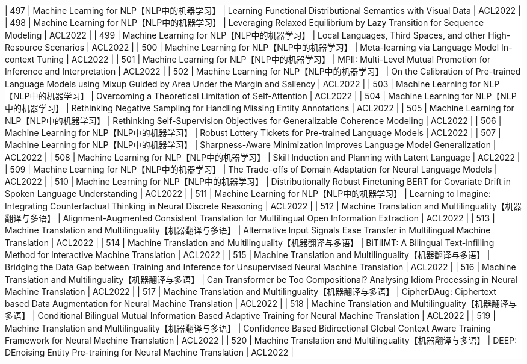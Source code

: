 | 497 | Machine Learning for NLP【NLP中的机器学习】                                             | Learning Functional Distributional Semantics with Visual Data                                                                                  | ACL2022 |
| 498 | Machine Learning for NLP【NLP中的机器学习】                                             | Leveraging Relaxed Equilibrium by Lazy Transition for Sequence Modeling                                                                        | ACL2022 |
| 499 | Machine Learning for NLP【NLP中的机器学习】                                             | Local Languages, Third Spaces, and other High-Resource Scenarios                                                                               | ACL2022 |
| 500 | Machine Learning for NLP【NLP中的机器学习】                                             | Meta-learning via Language Model In-context Tuning                                                                                             | ACL2022 |
| 501 | Machine Learning for NLP【NLP中的机器学习】                                             | MPII: Multi-Level Mutual Promotion for Inference and Interpretation                                                                            | ACL2022 |
| 502 | Machine Learning for NLP【NLP中的机器学习】                                             | On the Calibration of Pre-trained Language Models using Mixup Guided by Area Under the Margin and Saliency                                     | ACL2022 |
| 503 | Machine Learning for NLP【NLP中的机器学习】                                             | Overcoming a Theoretical Limitation of Self-Attention                                                                                          | ACL2022 |
| 504 | Machine Learning for NLP【NLP中的机器学习】                                             | Rethinking Negative Sampling for Handling Missing Entity Annotations                                                                           | ACL2022 |
| 505 | Machine Learning for NLP【NLP中的机器学习】                                             | Rethinking Self-Supervision Objectives for Generalizable Coherence Modeling                                                                    | ACL2022 |
| 506 | Machine Learning for NLP【NLP中的机器学习】                                             | Robust Lottery Tickets for Pre-trained Language Models                                                                                         | ACL2022 |
| 507 | Machine Learning for NLP【NLP中的机器学习】                                             | Sharpness-Aware Minimization Improves Language Model Generalization                                                                            | ACL2022 |
| 508 | Machine Learning for NLP【NLP中的机器学习】                                             | Skill Induction and Planning with Latent Language                                                                                              | ACL2022 |
| 509 | Machine Learning for NLP【NLP中的机器学习】                                             | The Trade-offs of Domain Adaptation for Neural Language Models                                                                                 | ACL2022 |
| 510 | Machine Learning for NLP【NLP中的机器学习】                                             | Distributionally Robust Finetuning BERT for Covariate Drift in Spoken Language Understanding                                                   | ACL2022 |
| 511 | Machine Learning for NLP【NLP中的机器学习】                                             | Learning to Imagine: Integrating Counterfactual Thinking in Neural Discrete Reasoning                                                          | ACL2022 |
| 512 | Machine Translation and Multilinguality【机器翻译与多语】                                | Alignment-Augmented Consistent Translation for Multilingual Open Information Extraction                                                        | ACL2022 |
| 513 | Machine Translation and Multilinguality【机器翻译与多语】                                | Alternative Input Signals Ease Transfer in Multilingual Machine Translation                                                                    | ACL2022 |
| 514 | Machine Translation and Multilinguality【机器翻译与多语】                                | BiTIIMT: A Bilingual Text-infilling Method for Interactive Machine Translation                                                                 | ACL2022 |
| 515 | Machine Translation and Multilinguality【机器翻译与多语】                                | Bridging the Data Gap between Training and Inference for Unsupervised Neural Machine Translation                                               | ACL2022 |
| 516 | Machine Translation and Multilinguality【机器翻译与多语】                                | Can Transformer be Too Compositional? Analysing Idiom Processing in Neural Machine Translation                                                 | ACL2022 |
| 517 | Machine Translation and Multilinguality【机器翻译与多语】                                | CipherDAug: Ciphertext based Data Augmentation for Neural Machine Translation                                                                  | ACL2022 |
| 518 | Machine Translation and Multilinguality【机器翻译与多语】                                | Conditional Bilingual Mutual Information Based Adaptive Training for Neural Machine Translation                                                | ACL2022 |
| 519 | Machine Translation and Multilinguality【机器翻译与多语】                                | Confidence Based Bidirectional Global Context Aware Training Framework for Neural Machine Translation                                          | ACL2022 |
| 520 | Machine Translation and Multilinguality【机器翻译与多语】                                | DEEP: DEnoising Entity Pre-training for Neural Machine Translation                                                                             | ACL2022 |